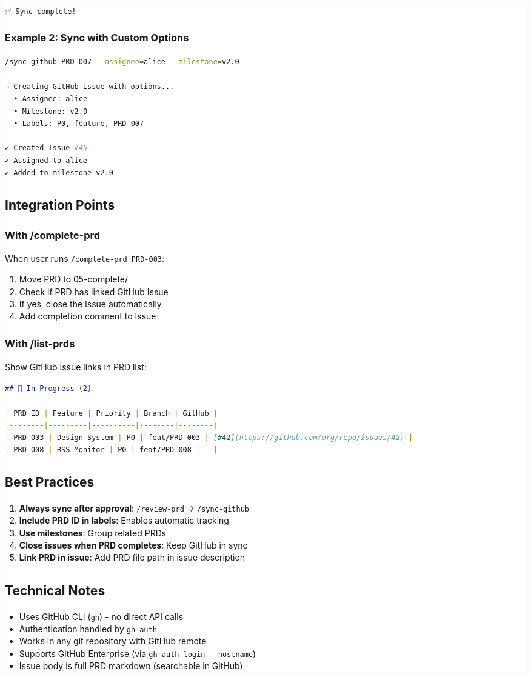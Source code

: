 ```bash
✅ Sync complete!
```

### Example 2: Sync with Custom Options

```bash
/sync-github PRD-007 --assignee=alice --milestone=v2.0

→ Creating GitHub Issue with options...
  • Assignee: alice
  • Milestone: v2.0
  • Labels: P0, feature, PRD-007

✓ Created Issue #45
✓ Assigned to alice
✓ Added to milestone v2.0
```

## Integration Points

### With /complete-prd

When user runs `/complete-prd PRD-003`:

1. Move PRD to 05-complete/
2. Check if PRD has linked GitHub Issue
3. If yes, close the Issue automatically
4. Add completion comment to Issue

### With /list-prds

Show GitHub Issue links in PRD list:

```markdown
## 🚧 In Progress (2)

| PRD ID | Feature | Priority | Branch | GitHub |
|--------|---------|----------|--------|--------|
| PRD-003 | Design System | P0 | feat/PRD-003 | [#42](https://github.com/org/repo/issues/42) |
| PRD-008 | RSS Monitor | P0 | feat/PRD-008 | - |
```

## Best Practices

1. **Always sync after approval**: `/review-prd` → `/sync-github`
2. **Include PRD ID in labels**: Enables automatic tracking
3. **Use milestones**: Group related PRDs
4. **Close issues when PRD completes**: Keep GitHub in sync
5. **Link PRD in issue**: Add PRD file path in issue description

## Technical Notes

- Uses GitHub CLI (`gh`) - no direct API calls
- Authentication handled by `gh auth`
- Works in any git repository with GitHub remote
- Supports GitHub Enterprise (via `gh auth login --hostname`)
- Issue body is full PRD markdown (searchable in GitHub)
